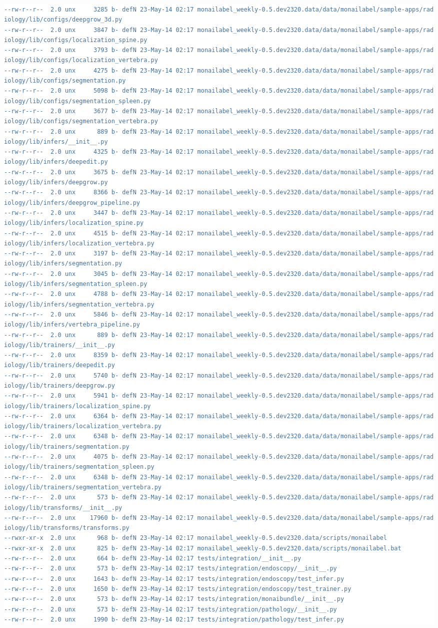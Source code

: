 ```diff
--rw-r--r--  2.0 unx     3285 b- defN 23-May-14 02:17 monailabel_weekly-0.5.dev2320.data/data/monailabel/sample-apps/radiology/lib/configs/deepgrow_3d.py
--rw-r--r--  2.0 unx     3847 b- defN 23-May-14 02:17 monailabel_weekly-0.5.dev2320.data/data/monailabel/sample-apps/radiology/lib/configs/localization_spine.py
--rw-r--r--  2.0 unx     3793 b- defN 23-May-14 02:17 monailabel_weekly-0.5.dev2320.data/data/monailabel/sample-apps/radiology/lib/configs/localization_vertebra.py
--rw-r--r--  2.0 unx     4275 b- defN 23-May-14 02:17 monailabel_weekly-0.5.dev2320.data/data/monailabel/sample-apps/radiology/lib/configs/segmentation.py
--rw-r--r--  2.0 unx     5098 b- defN 23-May-14 02:17 monailabel_weekly-0.5.dev2320.data/data/monailabel/sample-apps/radiology/lib/configs/segmentation_spleen.py
--rw-r--r--  2.0 unx     3677 b- defN 23-May-14 02:17 monailabel_weekly-0.5.dev2320.data/data/monailabel/sample-apps/radiology/lib/configs/segmentation_vertebra.py
--rw-r--r--  2.0 unx      889 b- defN 23-May-14 02:17 monailabel_weekly-0.5.dev2320.data/data/monailabel/sample-apps/radiology/lib/infers/__init__.py
--rw-r--r--  2.0 unx     4325 b- defN 23-May-14 02:17 monailabel_weekly-0.5.dev2320.data/data/monailabel/sample-apps/radiology/lib/infers/deepedit.py
--rw-r--r--  2.0 unx     3675 b- defN 23-May-14 02:17 monailabel_weekly-0.5.dev2320.data/data/monailabel/sample-apps/radiology/lib/infers/deepgrow.py
--rw-r--r--  2.0 unx     8366 b- defN 23-May-14 02:17 monailabel_weekly-0.5.dev2320.data/data/monailabel/sample-apps/radiology/lib/infers/deepgrow_pipeline.py
--rw-r--r--  2.0 unx     3447 b- defN 23-May-14 02:17 monailabel_weekly-0.5.dev2320.data/data/monailabel/sample-apps/radiology/lib/infers/localization_spine.py
--rw-r--r--  2.0 unx     4515 b- defN 23-May-14 02:17 monailabel_weekly-0.5.dev2320.data/data/monailabel/sample-apps/radiology/lib/infers/localization_vertebra.py
--rw-r--r--  2.0 unx     3197 b- defN 23-May-14 02:17 monailabel_weekly-0.5.dev2320.data/data/monailabel/sample-apps/radiology/lib/infers/segmentation.py
--rw-r--r--  2.0 unx     3045 b- defN 23-May-14 02:17 monailabel_weekly-0.5.dev2320.data/data/monailabel/sample-apps/radiology/lib/infers/segmentation_spleen.py
--rw-r--r--  2.0 unx     4788 b- defN 23-May-14 02:17 monailabel_weekly-0.5.dev2320.data/data/monailabel/sample-apps/radiology/lib/infers/segmentation_vertebra.py
--rw-r--r--  2.0 unx     5846 b- defN 23-May-14 02:17 monailabel_weekly-0.5.dev2320.data/data/monailabel/sample-apps/radiology/lib/infers/vertebra_pipeline.py
--rw-r--r--  2.0 unx      889 b- defN 23-May-14 02:17 monailabel_weekly-0.5.dev2320.data/data/monailabel/sample-apps/radiology/lib/trainers/__init__.py
--rw-r--r--  2.0 unx     8359 b- defN 23-May-14 02:17 monailabel_weekly-0.5.dev2320.data/data/monailabel/sample-apps/radiology/lib/trainers/deepedit.py
--rw-r--r--  2.0 unx     5740 b- defN 23-May-14 02:17 monailabel_weekly-0.5.dev2320.data/data/monailabel/sample-apps/radiology/lib/trainers/deepgrow.py
--rw-r--r--  2.0 unx     5941 b- defN 23-May-14 02:17 monailabel_weekly-0.5.dev2320.data/data/monailabel/sample-apps/radiology/lib/trainers/localization_spine.py
--rw-r--r--  2.0 unx     6364 b- defN 23-May-14 02:17 monailabel_weekly-0.5.dev2320.data/data/monailabel/sample-apps/radiology/lib/trainers/localization_vertebra.py
--rw-r--r--  2.0 unx     6348 b- defN 23-May-14 02:17 monailabel_weekly-0.5.dev2320.data/data/monailabel/sample-apps/radiology/lib/trainers/segmentation.py
--rw-r--r--  2.0 unx     4075 b- defN 23-May-14 02:17 monailabel_weekly-0.5.dev2320.data/data/monailabel/sample-apps/radiology/lib/trainers/segmentation_spleen.py
--rw-r--r--  2.0 unx     6348 b- defN 23-May-14 02:17 monailabel_weekly-0.5.dev2320.data/data/monailabel/sample-apps/radiology/lib/trainers/segmentation_vertebra.py
--rw-r--r--  2.0 unx      573 b- defN 23-May-14 02:17 monailabel_weekly-0.5.dev2320.data/data/monailabel/sample-apps/radiology/lib/transforms/__init__.py
--rw-r--r--  2.0 unx    17960 b- defN 23-May-14 02:17 monailabel_weekly-0.5.dev2320.data/data/monailabel/sample-apps/radiology/lib/transforms/transforms.py
--rwxr-xr-x  2.0 unx      968 b- defN 23-May-14 02:17 monailabel_weekly-0.5.dev2320.data/scripts/monailabel
--rwxr-xr-x  2.0 unx      825 b- defN 23-May-14 02:17 monailabel_weekly-0.5.dev2320.data/scripts/monailabel.bat
--rw-r--r--  2.0 unx      664 b- defN 23-May-14 02:17 tests/integration/__init__.py
--rw-r--r--  2.0 unx      573 b- defN 23-May-14 02:17 tests/integration/endoscopy/__init__.py
--rw-r--r--  2.0 unx     1643 b- defN 23-May-14 02:17 tests/integration/endoscopy/test_infer.py
--rw-r--r--  2.0 unx     1650 b- defN 23-May-14 02:17 tests/integration/endoscopy/test_trainer.py
--rw-r--r--  2.0 unx      573 b- defN 23-May-14 02:17 tests/integration/monaibundle/__init__.py
--rw-r--r--  2.0 unx      573 b- defN 23-May-14 02:17 tests/integration/pathology/__init__.py
--rw-r--r--  2.0 unx     1990 b- defN 23-May-14 02:17 tests/integration/pathology/test_infer.py
```